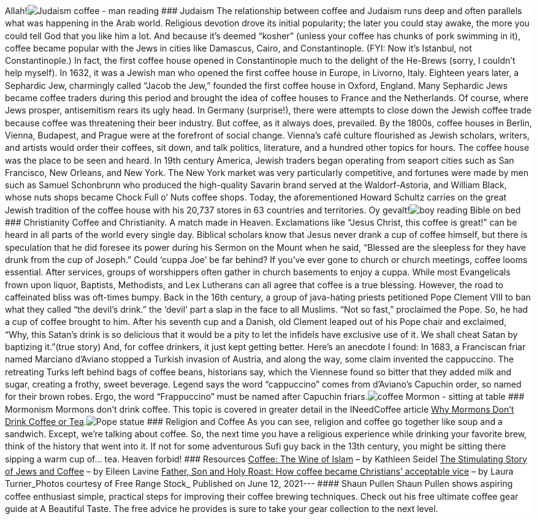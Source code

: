 Allah!![Judaism coffee - man reading ](https://ineedcoffee.com/assets/god_that_is_good_coffee_judaism.BI5ua-j3_Z2h2NYl.webp) ### Judaism The relationship between coffee and Judaism runs deep and often parallels what was happening in the Arab world. Religious devotion drove its initial popularity; the later you could stay awake, the more you could tell God that you like him a lot. And because it’s deemed “kosher” (unless your coffee has chunks of pork swimming in it), coffee became popular with the Jews in cities like Damascus, Cairo, and Constantinople. (FYI: Now it’s Istanbul, not Constantinople.) In fact, the first coffee house opened in Constantinople much to the delight of the He-Brews (sorry, I couldn’t help myself). In 1632, it was a Jewish man who opened the first coffee house in Europe, in Livorno, Italy. Eighteen years later, a Sephardic Jew, charmingly called “Jacob the Jew,” founded the first coffee house in Oxford, England. Many Sephardic Jews became coffee traders during this period and brought the idea of coffee houses to France and the Netherlands. Of course, where Jews prosper, antisemitism rears its ugly head. In Germany (surprise!), there were attempts to close down the Jewish coffee trade because coffee was threatening their beer industry. But coffee, as it always does, prevailed. By the 1800s, coffee houses in Berlin, Vienna, Budapest, and Prague were at the forefront of social change. Vienna’s café culture flourished as Jewish scholars, writers, and artists would order their coffees, sit down, and talk politics, literature, and a hundred other topics for hours. The coffee house was the place to be seen and heard. In 19th century America, Jewish traders began operating from seaport cities such as San Francisco, New Orleans, and New York. The New York market was very particularly competitive, and fortunes were made by men such as Samuel Schonbrunn who produced the high-quality Savarin brand served at the Waldorf-Astoria, and William Black, whose nuts shops became Chock Full o’ Nuts coffee shops. Today, the aforementioned Howard Schultz carries on the great Jewish tradition of the coffee house with his 20,737 stores in 63 countries and territories. Oy gevalt!![boy reading Bible on bed](https://ineedcoffee.com/assets/god_that_is_good_coffee_christianity.xoNLYWkb_yHeUU.webp) ### Christianity Coffee and Christianity. A match made in Heaven. Exclamations like “Jesus Christ, this coffee is great!” can be heard in all parts of the world every single day. Biblical scholars know that Jesus never drank a cup of coffee himself, but there is speculation that he did foresee its power during his Sermon on the Mount when he said, “Blessed are the sleepless for they have drunk from the cup of Joseph.” Could ‘cuppa Joe’ be far behind? If you’ve ever gone to church or church meetings, coffee looms essential. After services, groups of worshippers often gather in church basements to enjoy a cuppa. While most Evangelicals frown upon liquor, Baptists, Methodists, and Lex Lutherans can all agree that coffee is a true blessing. However, the road to caffeinated bliss was oft-times bumpy. Back in the 16th century, a group of java-hating priests petitioned Pope Clement VIII to ban what they called “the devil’s drink.” the ‘devil’ part a slap in the face to all Muslims. “Not so fast,” proclaimed the Pope. So, he had a cup of coffee brought to him. After his seventh cup and a Danish, old Clement leaped out of his Pope chair and exclaimed, “Why, this Satan’s drink is so delicious that it would be a pity to let the infidels have exclusive use of it. We shall cheat Satan by
baptizing it.”(true story) And, for coffee drinkers, it just kept getting better. Here’s an anecdote I found: In 1683, a Franciscan friar named Marciano d’Aviano stopped a Turkish invasion of Austria, and along the way, some claim invented the cappuccino. The retreating Turks left behind bags of coffee beans, historians say, which the Viennese found so bitter that they added milk and sugar, creating a frothy, sweet beverage. Legend says the word “cappuccino” comes from d’Aviano’s Capuchin order, so named for their brown robes. Ergo, the word “Frappuccino” must be named after Capuchin friars.![coffee Mormon - sitting at table ](https://ineedcoffee.com/assets/god_that_is_good_coffee_mormonism.CFICH_He_Z2hLLsL.webp) ### Mormonism Mormons don’t drink coffee. This topic is covered in greater detail in the INeedCoffee article [Why Mormons Don’t Drink Coffee or Tea](https://ineedcoffee.com/why-mormons-dont-drink-coffee-or-tea/).![Pope statue ](https://ineedcoffee.com/assets/god_that_is_good_coffee_ending.DW72ez4C_Z1HKLCI.webp) ### Religion and Coffee As you can see, religion and coffee go together like soup and a sandwich. Except, we’re talking about coffee. So, the next time you have a religious experience while drinking your favorite brew, think of the history that went into it. If not for some adventurous Sufi guy back in the 13th century, you might be sitting there sipping a warm cup of… tea. Heaven forbid! ### Resources [Coffee: The Wine of Islam](https://superluminal.com/cookbook/essay_coffee.html) – by Kathleen Seidel [The Stimulating Story of Jews and Coffee](https://web.archive.org/web/20210517050038/https://momentmag.com/the-stimulating-story-of-jews-and-coffee/) – by Eileen Lavine [Father, Son and Holy Roast: How coffee became Christians’ acceptable vice](https://web.archive.org/web/20210927020522/https://www.washingtonpost.com/news/acts-of-faith/wp/2015/04/02/father-son-and-holy-roast-how-coffee-became-christians-acceptable-vice/) – by Laura Turner_Photos courtesy of Free Range Stock_ Published on June 12, 2021--- #### Shaun Pullen Shaun Pullen shows aspiring coffee enthusiast simple, practical steps for improving their coffee brewing techniques. Check out his free ultimate coffee gear guide at A Beautiful Taste. The free advice he provides is sure to take your gear collection to the next level.